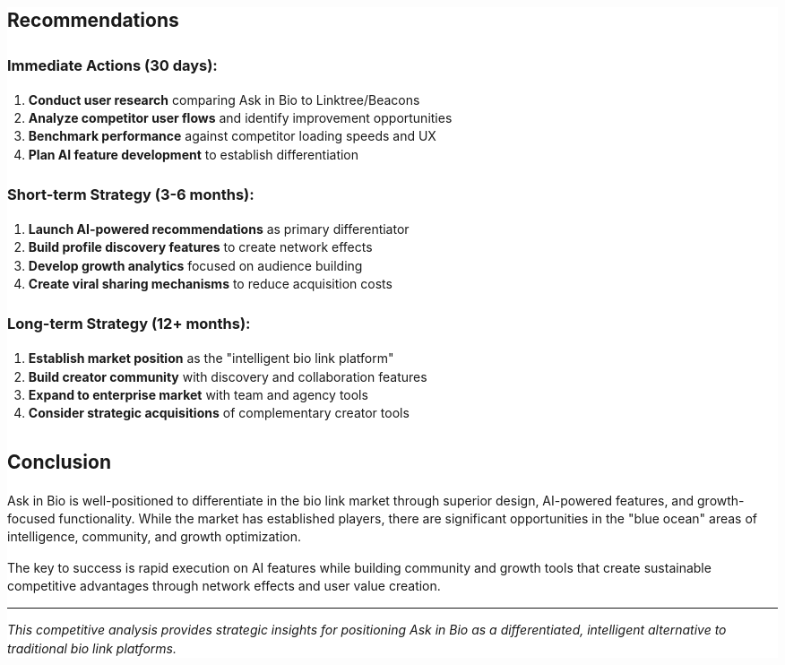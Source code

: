 ## Recommendations

### Immediate Actions (30 days):
1. **Conduct user research** comparing Ask in Bio to Linktree/Beacons
2. **Analyze competitor user flows** and identify improvement opportunities
3. **Benchmark performance** against competitor loading speeds and UX
4. **Plan AI feature development** to establish differentiation

### Short-term Strategy (3-6 months):
1. **Launch AI-powered recommendations** as primary differentiator
2. **Build profile discovery features** to create network effects
3. **Develop growth analytics** focused on audience building
4. **Create viral sharing mechanisms** to reduce acquisition costs

### Long-term Strategy (12+ months):
1. **Establish market position** as the "intelligent bio link platform"
2. **Build creator community** with discovery and collaboration features
3. **Expand to enterprise market** with team and agency tools
4. **Consider strategic acquisitions** of complementary creator tools

## Conclusion

Ask in Bio is well-positioned to differentiate in the bio link market through superior design, AI-powered features, and growth-focused functionality. While the market has established players, there are significant opportunities in the "blue ocean" areas of intelligence, community, and growth optimization.

The key to success is rapid execution on AI features while building community and growth tools that create sustainable competitive advantages through network effects and user value creation.

---

*This competitive analysis provides strategic insights for positioning Ask in Bio as a differentiated, intelligent alternative to traditional bio link platforms.*